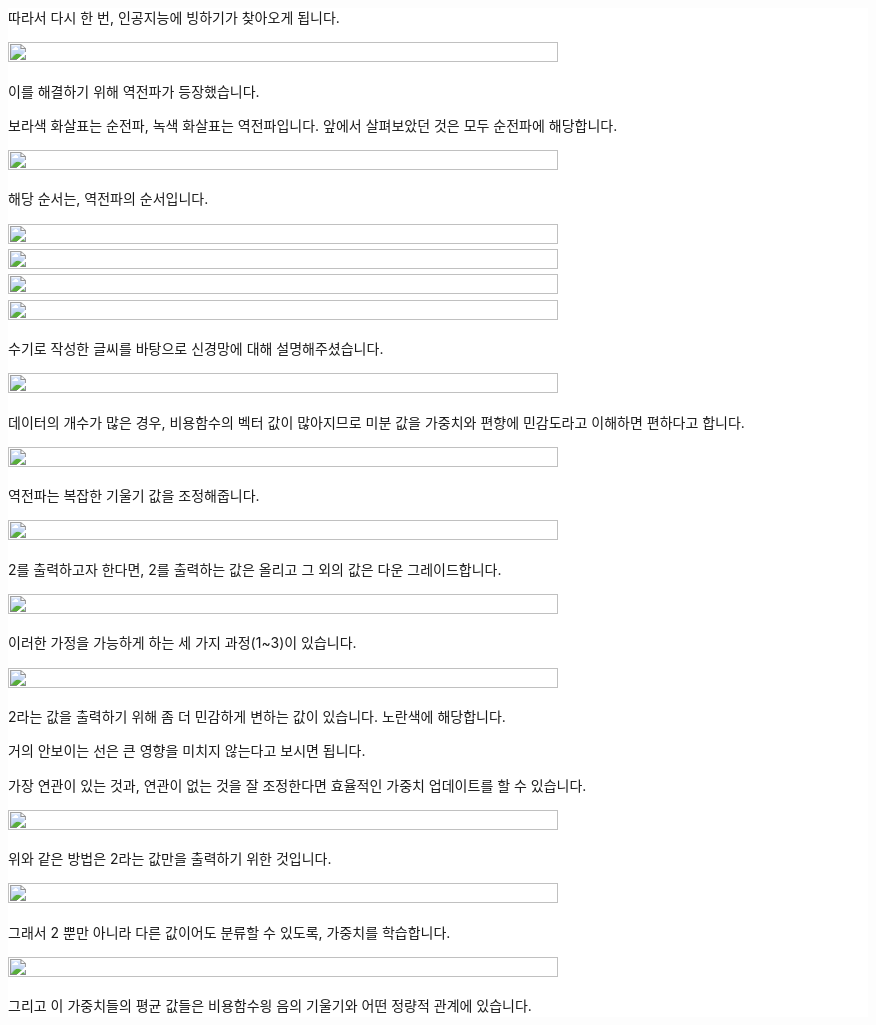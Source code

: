 <p> 따라서 다시 한 번, 인공지능에 빙하기가 찾아오게 됩니다. </p>

<img src="{{ site.baseurl }}/images/m5/m5_9.PNG"  width="80%" height="80%" >

<p> 이를 해결하기 위해 역전파가 등장했습니다. </p>

<p> 보라색 화살표는 순전파, 녹색 화살표는 역전파입니다. 앞에서 살펴보았던 것은 모두 순전파에 해당합니다. </p>

<img src="{{ site.baseurl }}/images/m5/m5_10.PNG"  width="80%" height="80%" >

<p> 해당 순서는, 역전파의 순서입니다. </p>

<img src="{{ site.baseurl }}/images/m5/m5_11.PNG"  width="80%" height="80%" >
<img src="{{ site.baseurl }}/images/m5/m5_12.PNG"  width="80%" height="80%" >
<img src="{{ site.baseurl }}/images/m5/m5_13.PNG"  width="80%" height="80%" >
<img src="{{ site.baseurl }}/images/m5/m5_14.PNG"  width="80%" height="80%" >

<p> 수기로 작성한 글씨를 바탕으로 신경망에 대해 설명해주셨습니다. </P>

<img src="{{ site.baseurl }}/images/m5/m5_15.PNG"  width="80%" height="80%" >

<p> 데이터의 개수가 많은 경우, 비용함수의 벡터 값이 많아지므로 미분 값을 가중치와 편향에 민감도라고 이해하면 편하다고 합니다.  </P>

<img src="{{ site.baseurl }}/images/m5/m5_16.PNG"  width="80%" height="80%" >

<p> 역전파는 복잡한 기울기 값을 조정해줍니다. </p>

<img src="{{ site.baseurl }}/images/m5/m5_17.PNG"  width="80%" height="80%" >

<p> 2를 출력하고자 한다면, 2를 출력하는 값은 올리고 그 외의 값은 다운 그레이드합니다. </p>

<img src="{{ site.baseurl }}/images/m5/m5_18.PNG"  width="80%" height="80%" >

<p> 이러한 가정을 가능하게 하는 세 가지 과정(1~3)이 있습니다. </p>

<img src="{{ site.baseurl }}/images/m5/m5_19.PNG"  width="80%" height="80%" >

<p> 2라는 값을 출력하기 위해 좀 더 민감하게 변하는 값이 있습니다. 노란색에 해당합니다.</p>
<p> 거의 안보이는 선은 큰 영향을 미치지 않는다고 보시면 됩니다. </p>
<p> 가장 연관이 있는 것과, 연관이 없는 것을 잘 조정한다면 효율적인 가중치 업데이트를 할 수 있습니다. </p>

<img src="{{ site.baseurl }}/images/m5/m5_20.PNG"  width="80%" height="80%" >

<p> 위와 같은 방법은 2라는 값만을 출력하기 위한 것입니다. </p>

<img src="{{ site.baseurl }}/images/m5/m5_21.PNG"  width="80%" height="80%" >

<p> 그래서 2 뿐만 아니라 다른 값이어도 분류할 수 있도록, 가중치를 학습합니다.</p>

<img src="{{ site.baseurl }}/images/m5/m5_22.PNG"  width="80%" height="80%" >

<p> 그리고 이 가중치들의 평균 값들은 비용함수읭 음의 기울기와 어떤 정량적 관계에 있습니다. </p>
